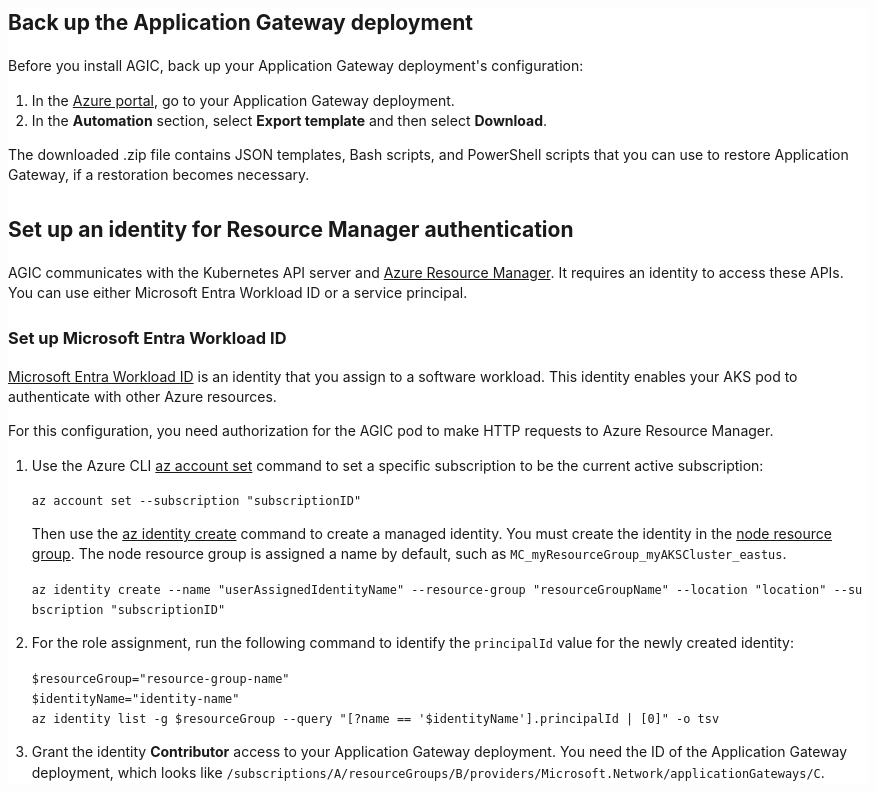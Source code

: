 ## Back up the Application Gateway deployment

Before you install AGIC, back up your Application Gateway deployment's configuration:

1. In the [Azure portal](https://portal.azure.com/), go to your Application Gateway deployment.
2. In the **Automation** section, select **Export template** and then select **Download**.

The downloaded .zip file contains JSON templates, Bash scripts, and PowerShell scripts that you can use to restore Application Gateway, if a restoration becomes necessary.

## Set up an identity for Resource Manager authentication

AGIC communicates with the Kubernetes API server and [Azure Resource Manager](../azure-resource-manager/management/overview.md). It requires an identity to access these APIs. You can use either Microsoft Entra Workload ID or a service principal.

<a name='set-up-azure-ad-workload-identity'></a>

### Set up Microsoft Entra Workload ID

[Microsoft Entra Workload ID](/azure/aks/workload-identity-overview) is an identity that you assign to a software workload. This identity enables your AKS pod to authenticate with other Azure resources.

For this configuration, you need authorization for the AGIC pod to make HTTP requests to Azure Resource Manager.

1. Use the Azure CLI [az account set](/cli/azure/account#az-account-set) command to set a specific subscription to be the current active subscription:

    ```azurecli-interactive
    az account set --subscription "subscriptionID"
    ```

   Then use the [az identity create](/cli/azure/identity#az-identity-create) command to create a managed identity. You must create the identity in the [node resource group](/azure/aks/concepts-clusters-workloads#node-resource-group). The node resource group is assigned a name by default, such as `MC_myResourceGroup_myAKSCluster_eastus`.

    ```azurecli-interactive
    az identity create --name "userAssignedIdentityName" --resource-group "resourceGroupName" --location "location" --subscription "subscriptionID"
    ```

1. For the role assignment, run the following command to identify the `principalId` value for the newly created identity:

    ```powershell-interactive
    $resourceGroup="resource-group-name"
    $identityName="identity-name"
    az identity list -g $resourceGroup --query "[?name == '$identityName'].principalId | [0]" -o tsv
    ```

1. Grant the identity **Contributor** access to your Application Gateway deployment. You need the ID of the Application Gateway deployment, which looks like `/subscriptions/A/resourceGroups/B/providers/Microsoft.Network/applicationGateways/C`.
